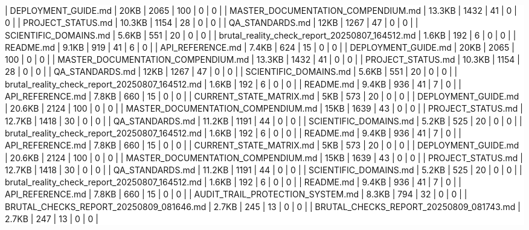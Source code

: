 | DEPLOYMENT_GUIDE.md | 20KB | 2065 | 100 | 0 | 0 |
| MASTER_DOCUMENTATION_COMPENDIUM.md | 13.3KB | 1432 | 41 | 0 | 0 |
| PROJECT_STATUS.md | 10.3KB | 1154 | 28 | 0 | 0 |
| QA_STANDARDS.md | 12KB | 1267 | 47 | 0 | 0 |
| SCIENTIFIC_DOMAINS.md | 5.6KB | 551 | 20 | 0 | 0 |
| brutal_reality_check_report_20250807_164512.md | 1.6KB | 192 | 6 | 0 | 0 |
| README.md | 9.1KB | 919 | 41 | 6 | 0 |
| API_REFERENCE.md | 7.4KB | 624 | 15 | 0 | 0 |
| DEPLOYMENT_GUIDE.md | 20KB | 2065 | 100 | 0 | 0 |
| MASTER_DOCUMENTATION_COMPENDIUM.md | 13.3KB | 1432 | 41 | 0 | 0 |
| PROJECT_STATUS.md | 10.3KB | 1154 | 28 | 0 | 0 |
| QA_STANDARDS.md | 12KB | 1267 | 47 | 0 | 0 |
| SCIENTIFIC_DOMAINS.md | 5.6KB | 551 | 20 | 0 | 0 |
| brutal_reality_check_report_20250807_164512.md | 1.6KB | 192 | 6 | 0 | 0 |
| README.md | 9.4KB | 936 | 41 | 7 | 0 |
| API_REFERENCE.md | 7.8KB | 660 | 15 | 0 | 0 |
| CURRENT_STATE_MATRIX.md | 5KB | 573 | 20 | 0 | 0 |
| DEPLOYMENT_GUIDE.md | 20.6KB | 2124 | 100 | 0 | 0 |
| MASTER_DOCUMENTATION_COMPENDIUM.md | 15KB | 1639 | 43 | 0 | 0 |
| PROJECT_STATUS.md | 12.7KB | 1418 | 30 | 0 | 0 |
| QA_STANDARDS.md | 11.2KB | 1191 | 44 | 0 | 0 |
| SCIENTIFIC_DOMAINS.md | 5.2KB | 525 | 20 | 0 | 0 |
| brutal_reality_check_report_20250807_164512.md | 1.6KB | 192 | 6 | 0 | 0 |
| README.md | 9.4KB | 936 | 41 | 7 | 0 |
| API_REFERENCE.md | 7.8KB | 660 | 15 | 0 | 0 |
| CURRENT_STATE_MATRIX.md | 5KB | 573 | 20 | 0 | 0 |
| DEPLOYMENT_GUIDE.md | 20.6KB | 2124 | 100 | 0 | 0 |
| MASTER_DOCUMENTATION_COMPENDIUM.md | 15KB | 1639 | 43 | 0 | 0 |
| PROJECT_STATUS.md | 12.7KB | 1418 | 30 | 0 | 0 |
| QA_STANDARDS.md | 11.2KB | 1191 | 44 | 0 | 0 |
| SCIENTIFIC_DOMAINS.md | 5.2KB | 525 | 20 | 0 | 0 |
| brutal_reality_check_report_20250807_164512.md | 1.6KB | 192 | 6 | 0 | 0 |
| README.md | 9.4KB | 936 | 41 | 7 | 0 |
| API_REFERENCE.md | 7.8KB | 660 | 15 | 0 | 0 |
| AUDIT_TRAIL_PROTECTION_SYSTEM.md | 8.3KB | 794 | 32 | 0 | 0 |
| BRUTAL_CHECKS_REPORT_20250809_081646.md | 2.7KB | 245 | 13 | 0 | 0 |
| BRUTAL_CHECKS_REPORT_20250809_081743.md | 2.7KB | 247 | 13 | 0 | 0 |